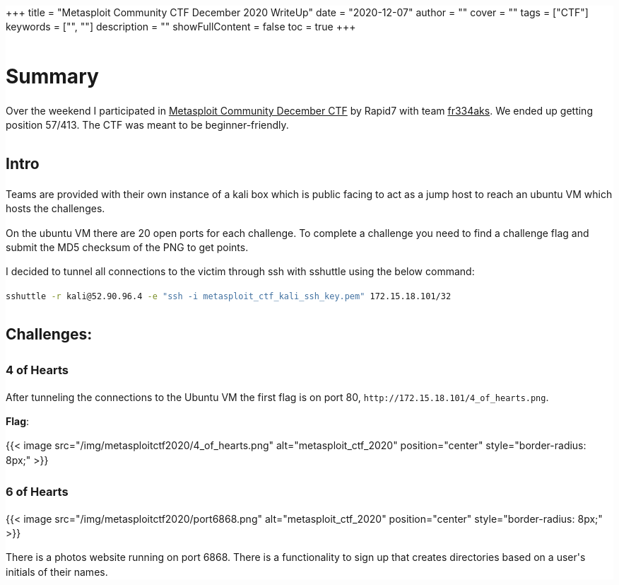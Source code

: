 +++
title = "Metasploit Community CTF December 2020 WriteUp"
date = "2020-12-07"
author = ""
cover = ""
tags = ["CTF"]
keywords = ["", ""]
description = ""
showFullContent = false
toc = true
+++



# Summary
Over the weekend I participated in [Metasploit Community December CTF](https://ctftime.org/event/1200) by Rapid7 
with team [fr334aks](https://twitter.com/fr334aks). We ended up getting position 57/413. The CTF was meant to be beginner-friendly. 

## Intro
Teams are provided with their own instance of a kali box which is public facing to act as a jump host to reach
an ubuntu VM which hosts the challenges.

On the ubuntu VM there are 20 open ports for each challenge. To complete a challenge you need to find a challenge 
flag and submit the MD5 checksum of the PNG to get points.

I decided to tunnel all connections to the victim through ssh with sshuttle using the below command:

```bash
sshuttle -r kali@52.90.96.4 -e "ssh -i metasploit_ctf_kali_ssh_key.pem" 172.15.18.101/32
```
## Challenges:

### 4 of Hearts

After tunneling the connections to the Ubuntu VM the first flag is on port 80, ```http://172.15.18.101/4_of_hearts.png```.

**Flag**:

{{< image src="/img/metasploitctf2020/4_of_hearts.png" alt="metasploit_ctf_2020" position="center" style="border-radius: 8px;" >}}

### 6 of Hearts

{{< image src="/img/metasploitctf2020/port6868.png" alt="metasploit_ctf_2020" position="center" style="border-radius: 8px;" >}}

There is a photos website running on port 6868. There is a functionality to sign up that creates directories based on a user's 
initials of their names. 
